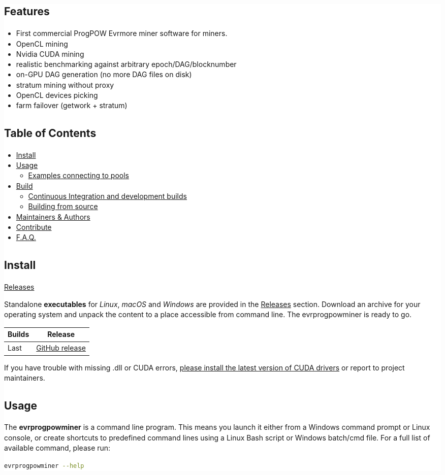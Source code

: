 ## Features

* First commercial ProgPOW Evrmore miner software for miners.
* OpenCL mining
* Nvidia CUDA mining
* realistic benchmarking against arbitrary epoch/DAG/blocknumber
* on-GPU DAG generation (no more DAG files on disk)
* stratum mining without proxy
* OpenCL devices picking
* farm failover (getwork + stratum)


## Table of Contents

* [Install](#install)
* [Usage](#usage)
    * [Examples connecting to pools](#examples-connecting-to-pools)
* [Build](#build)
    * [Continuous Integration and development builds](#continuous-integration-and-development-builds)
    * [Building from source](#building-from-source)
* [Maintainers & Authors](#maintainers--authors)
* [Contribute](#contribute)
* [F.A.Q.](#faq)


## Install

[Releases][Releases]

Standalone **executables** for *Linux*, *macOS* and *Windows* are provided in
the [Releases] section.
Download an archive for your operating system and unpack the content to a place
accessible from command line. The evrprogpowminer is ready to go.

| Builds | Release |
| ------ | ------- |
| Last   | [GitHub release](https://github.com/evrprogpoworg/evrprogpowminer/releases) 


If you have trouble with missing .dll or CUDA errors, [please install the latest version of CUDA drivers](https://developer.nvidia.com/cuda-downloads) or report to project maintainers.

## Usage

The **evrprogpowminer** is a command line program. This means you launch it either
from a Windows command prompt or Linux console, or create shortcuts to
predefined command lines using a Linux Bash script or Windows batch/cmd file.
For a full list of available command, please run:

```sh
evrprogpowminer --help
```


[Amazon S3 is needed]: https://docs.travis-ci.com/user/uploading-artifacts/
[cpp-ethereum]: https://github.com/ethereum/cpp-ethereum
[Contributors statistics since 2015-08-20]: https://github.com/evrprogpoworg/evrprogpowminer/graphs/contributors?from=2015-08-20
[Genoil's fork]: https://github.com/Genoil/cpp-ethereum
[Releases]: https://github.com/evrprogpoworg/evrprogpowminer/releases